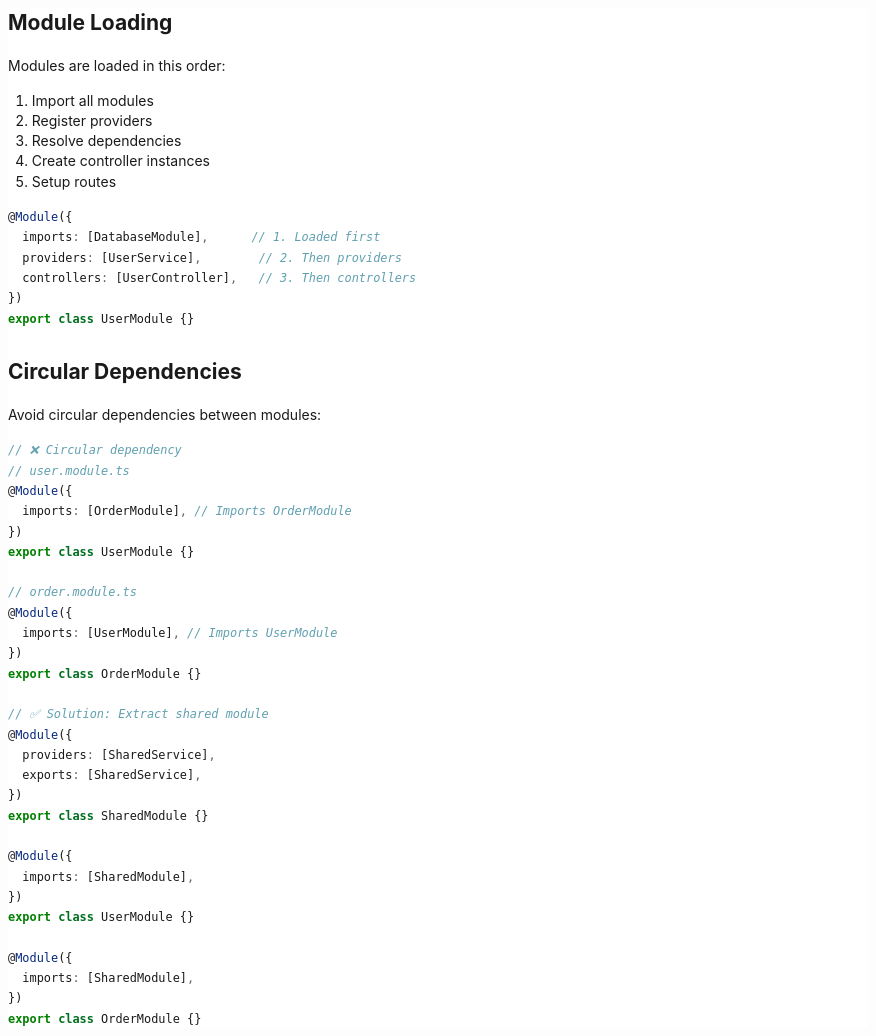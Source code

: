 ## Module Loading

Modules are loaded in this order:

1. Import all modules
2. Register providers
3. Resolve dependencies
4. Create controller instances
5. Setup routes

```typescript
@Module({
  imports: [DatabaseModule],      // 1. Loaded first
  providers: [UserService],        // 2. Then providers
  controllers: [UserController],   // 3. Then controllers
})
export class UserModule {}
```

## Circular Dependencies

Avoid circular dependencies between modules:

```typescript
// ❌ Circular dependency
// user.module.ts
@Module({
  imports: [OrderModule], // Imports OrderModule
})
export class UserModule {}

// order.module.ts
@Module({
  imports: [UserModule], // Imports UserModule
})
export class OrderModule {}

// ✅ Solution: Extract shared module
@Module({
  providers: [SharedService],
  exports: [SharedService],
})
export class SharedModule {}

@Module({
  imports: [SharedModule],
})
export class UserModule {}

@Module({
  imports: [SharedModule],
})
export class OrderModule {}
```
